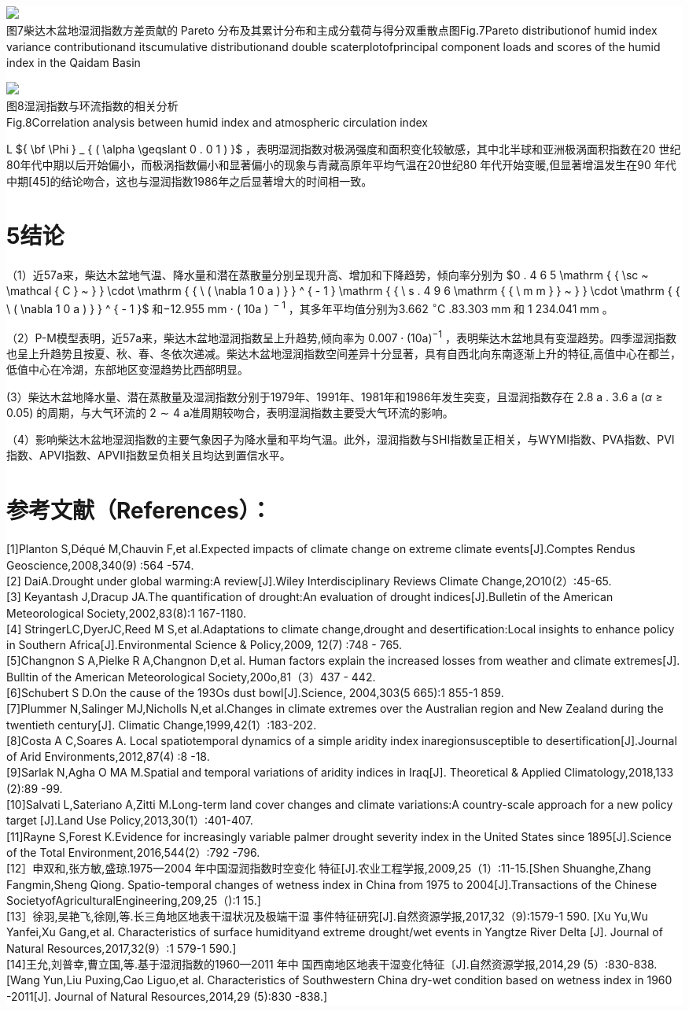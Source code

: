 ![](images/f84bc21b21d3138be66eef3b0fe193f3f94d74c1b8628bb2cbfab32063564f02.jpg)  
图7柴达木盆地湿润指数方差贡献的 Pareto 分布及其累计分布和主成分载荷与得分双重散点图Fig.7Pareto distributionof humid index variance contributionand itscumulative distributionand double scaterplotofprincipal component loads and scores of the humid index in the Qaidam Basin

![](images/cdd35cb4bd16566d8ef09a2c74eede6a31301176634a351c4b574a6f7bc1be11.jpg)  
图8湿润指数与环流指数的相关分析   
Fig.8Correlation analysis between humid index and atmospheric circulation index

L ${ \bf \Phi } _ { ( \alpha \geqslant 0 . 0 1 ) }$ ，表明湿润指数对极涡强度和面积变化较敏感，其中北半球和亚洲极涡面积指数在20 世纪80年代中期以后开始偏小，而极涡指数偏小和显著偏小的现象与青藏高原年平均气温在20世纪80 年代开始变暖,但显著增温发生在90 年代中期[45]的结论吻合，这也与湿润指数1986年之后显著增大的时间相一致。

# 5结论

（1）近57a来，柴达木盆地气温、降水量和潜在蒸散量分别呈现升高、增加和下降趋势，倾向率分别为 $0 . 4 6 5 \mathrm { { \sc ~ \mathcal { C } ~ } } \cdot \mathrm { { \ ( \nabla 1 0 a ) } } ^ { - 1 } \mathrm { { \ s . 4 9 6 \mathrm { { \ m m } } ~ } } \cdot \mathrm { { \ ( \nabla 1 0 a ) } } ^ { - 1 }$ 和$- 1 2 . 9 5 5 \ \mathrm { m m } \ \cdot \ \left( \ 1 0 \mathrm { a } \ \right) ^ { \ - 1 }$ ，其多年平均值分别为$3 . 6 6 2 \mathrm { ~ } ^ { \circ } \mathrm { C } \mathrm { ~ } . 8 3 . 3 0 3 \mathrm { ~ m m }$ 和 $1 ~ 2 3 4 . 0 4 1 ~ \mathrm { m m }$ 。

（2）P-M模型表明，近57a来，柴达木盆地湿润指数呈上升趋势,倾向率为 $0 . \mathrm { { 0 0 7 } \cdot \left( \mathrm { { 1 0 a } } \right) ^ { - 1 } }$ ，表明柴达木盆地具有变湿趋势。四季湿润指数也呈上升趋势且按夏、秋、春、冬依次递减。柴达木盆地湿润指数空间差异十分显著，具有自西北向东南逐渐上升的特征,高值中心在都兰，低值中心在冷湖，东部地区变湿趋势比西部明显。

(3）柴达木盆地降水量、潜在蒸散量及湿润指数分别于1979年、1991年、1981年和1986年发生突变，且湿润指数存在 $2 . 8 \mathrm { ~ a ~ . ~ } 3 . 6 \mathrm { ~ a ~ } ( \alpha \geqslant 0 . 0 5 )$ 的周期，与大气环流的 $2 \sim 4$ a准周期较吻合，表明湿润指数主要受大气环流的影响。

（4）影响柴达木盆地湿润指数的主要气象因子为降水量和平均气温。此外，湿润指数与SHI指数呈正相关，与WYMI指数、PVA指数、PVI指数、APVI指数、APVII指数呈负相关且均达到置信水平。

# 参考文献（References）：

[1]Planton S,Déqué M,Chauvin F,et al.Expected impacts of climate change on extreme climate events[J].Comptes Rendus Geoscience,2008,340(9) :564 -574.   
[2] DaiA.Drought under global warming:A review[J].Wiley Interdisciplinary Reviews Climate Change,2O10(2）:45-65.   
[3] Keyantash J,Dracup JA.The quantification of drought:An evaluation of drought indices[J].Bulletin of the American Meteorological Society,2002,83(8):1 167-1180.   
[4] StringerLC,DyerJC,Reed M S,et al.Adaptations to climate change,drought and desertification:Local insights to enhance policy in Southern Africa[J].Environmental Science & Policy,2009, 12(7) :748 - 765.   
[5]Changnon S A,Pielke R A,Changnon D,et al. Human factors explain the increased losses from weather and climate extremes[J]. Bulltin of the American Meteorological Society,200o,81（3）437 - 442.   
[6]Schubert S D.On the cause of the 193Os dust bowl[J].Science, 2004,303(5 665):1 855-1 859.   
[7]Plummer N,Salinger MJ,Nicholls N,et al.Changes in climate extremes over the Australian region and New Zealand during the twentieth century[J]. Climatic Change,1999,42(1）:183-202.   
[8]Costa A C,Soares A. Local spatiotemporal dynamics of a simple aridity index inaregionsusceptible to desertification[J].Journal of Arid Environments,2012,87(4) :8 -18.   
[9]Sarlak N,Agha O MA M.Spatial and temporal variations of aridity indices in Iraq[J]. Theoretical & Applied Climatology,2018,133 (2):89 -99.   
[10]Salvati L,Sateriano A,Zitti M.Long-term land cover changes and climate variations:A country-scale approach for a new policy target [J].Land Use Policy,2013,30(1）:401-407.   
[11]Rayne S,Forest K.Evidence for increasingly variable palmer drought severity index in the United States since 1895[J].Science of the Total Environment,2016,544(2）:792 -796.   
[12］申双和,张方敏,盛琼.1975—2004 年中国湿润指数时空变化 特征[J].农业工程学报,2009,25（1）:11-15.[Shen Shuanghe,Zhang Fangmin,Sheng Qiong. Spatio-temporal changes of wetness index in China from 1975 to 2004[J].Transactions of the Chinese SocietyofAgriculturalEngineering,209,25（):1 15.]   
[13］徐羽,吴艳飞,徐刚,等.长三角地区地表干湿状况及极端干湿 事件特征研究[J].自然资源学报,2017,32（9):1579-1 590. [Xu Yu,Wu Yanfei,Xu Gang,et al. Characteristics of surface humidityand extreme drought/wet events in Yangtze River Delta [J]. Journal of Natural Resources,2017,32(9）:1 579-1 590.]   
[14]王允,刘普幸,曹立国,等.基于湿润指数的1960—2011 年中 国西南地区地表干湿变化特征〔J].自然资源学报,2014,29 (5）:830-838.[Wang Yun,Liu Puxing,Cao Liguo,et al. Characteristics of Southwestern China dry-wet condition based on wetness index in 1960 -2011[J]. Journal of Natural Resources,2014,29 (5):830 -838.]   